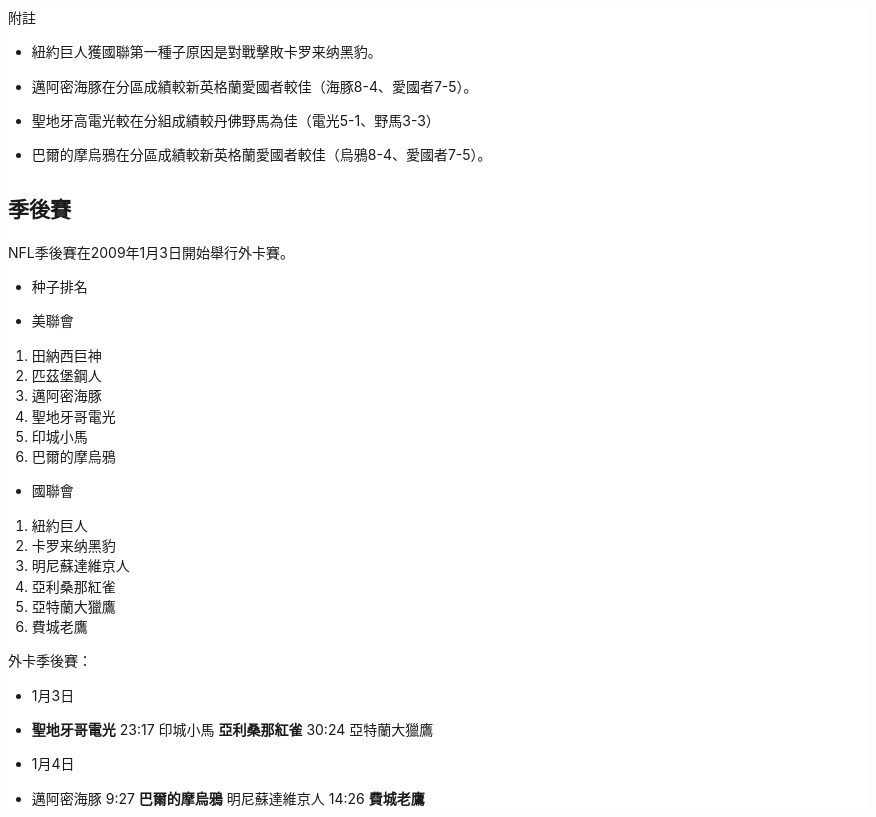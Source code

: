 </div>

附註

  -  紐約巨人獲國聯第一種子原因是對戰擊敗卡罗来纳黑豹。

  - 邁阿密海豚在分區成績較新英格蘭愛國者較佳（海豚8-4、愛國者7-5）。

  - 聖地牙高電光較在分組成績較丹佛野馬為佳（電光5-1、野馬3-3）

  -  巴爾的摩烏鴉在分區成績較新英格蘭愛國者較佳（烏鴉8-4、愛國者7-5）。

## 季後賽

NFL季後賽在2009年1月3日開始舉行外卡賽。

  -
    种子排名



  - 美聯會



1.  田納西巨神
2.  匹茲堡鋼人
3.  邁阿密海豚
4.  聖地牙哥電光
5.  印城小馬
6.  巴爾的摩烏鴉



  - 國聯會



1.  紐約巨人
2.  卡罗来纳黑豹
3.  明尼蘇達維京人
4.  亞利桑那紅雀
5.  亞特蘭大獵鷹
6.  費城老鷹

外卡季後賽：

  - 1月3日



  -
    **聖地牙哥電光** 23:17 印城小馬
    **亞利桑那紅雀** 30:24 亞特蘭大獵鷹



  - 1月4日



  -
    邁阿密海豚 9:27 **巴爾的摩烏鴉**
    明尼蘇達維京人 14:26 **費城老鷹**
